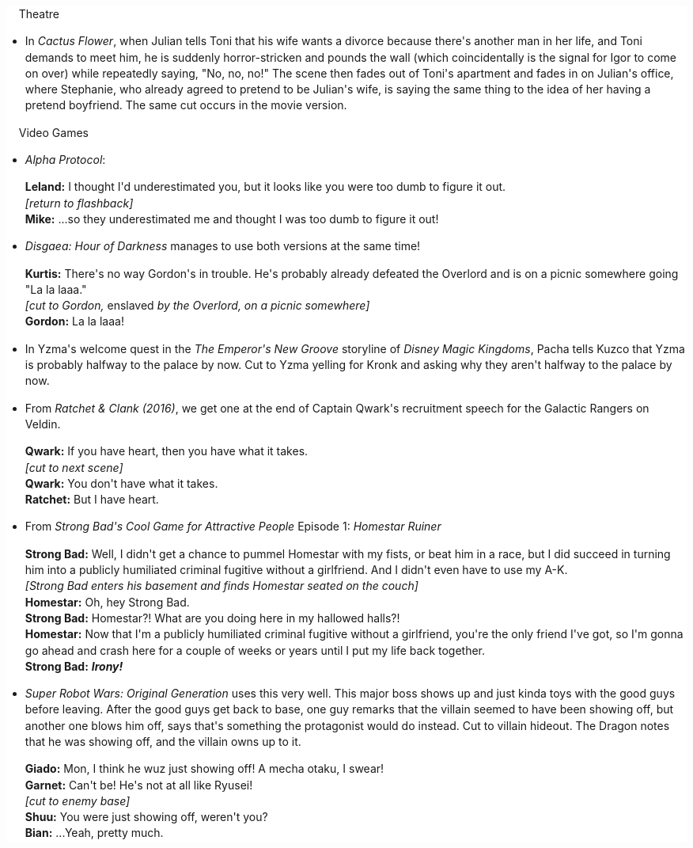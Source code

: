     Theatre 

-   In _Cactus Flower_, when Julian tells Toni that his wife wants a divorce because there's another man in her life, and Toni demands to meet him, he is suddenly horror-stricken and pounds the wall (which coincidentally is the signal for Igor to come on over) while repeatedly saying, "No, no, no!" The scene then fades out of Toni's apartment and fades in on Julian's office, where Stephanie, who already agreed to pretend to be Julian's wife, is saying the same thing to the idea of her having a pretend boyfriend. The same cut occurs in the movie version.

    Video Games 

-   _Alpha Protocol_:
    
    **Leland:** I thought I'd underestimated you, but it looks like you were too dumb to figure it out.  
    _\[return to flashback\]_  
    **Mike:** ...so they underestimated me and thought I was too dumb to figure it out!
    
-   _Disgaea: Hour of Darkness_ manages to use both versions at the same time!
    
    **Kurtis:** There's no way Gordon's in trouble. He's probably already defeated the Overlord and is on a picnic somewhere going "La la laaa."  
    _\[cut to Gordon,_ enslaved _by the Overlord, on a picnic somewhere\]_  
    **Gordon:** La la laaa!
    
-   In Yzma's welcome quest in the _The Emperor's New Groove_ storyline of _Disney Magic Kingdoms_, Pacha tells Kuzco that Yzma is probably halfway to the palace by now. Cut to Yzma yelling for Kronk and asking why they aren't halfway to the palace by now.
-   From _Ratchet & Clank (2016)_, we get one at the end of Captain Qwark's recruitment speech for the Galactic Rangers on Veldin.
    
    **Qwark:** If you have heart, then you have what it takes.  
    _\[cut to next scene\]_  
    **Qwark:** You don't have what it takes.  
    **Ratchet:** But I have heart.
    
-   From _Strong Bad's Cool Game for Attractive People_ Episode 1: _Homestar Ruiner_
    
    **Strong Bad:** Well, I didn't get a chance to pummel Homestar with my fists, or beat him in a race, but I did succeed in turning him into a publicly humiliated criminal fugitive without a girlfriend. And I didn't even have to use my A-K.  
    _\[Strong Bad enters his basement and finds Homestar seated on the couch\]_  
    **Homestar:** Oh, hey Strong Bad.  
    **Strong Bad:** Homestar?! What are you doing here in my hallowed halls?!  
    **Homestar:** Now that I'm a publicly humiliated criminal fugitive without a girlfriend, you're the only friend I've got, so I'm gonna go ahead and crash here for a couple of weeks or years until I put my life back together.  
    **Strong Bad:** _**Irony!**_
    
-   _Super Robot Wars: Original Generation_ uses this very well. This major boss shows up and just kinda toys with the good guys before leaving. After the good guys get back to base, one guy remarks that the villain seemed to have been showing off, but another one blows him off, says that's something the protagonist would do instead. Cut to villain hideout. The Dragon notes that he was showing off, and the villain owns up to it.
    
    **Giado:** Mon, I think he wuz just showing off! A mecha otaku, I swear!  
    **Garnet:** Can't be! He's not at all like Ryusei!  
    _\[cut to enemy base\]_  
    **Shuu:** You were just showing off, weren't you?  
    **Bian:** ...Yeah, pretty much.
    